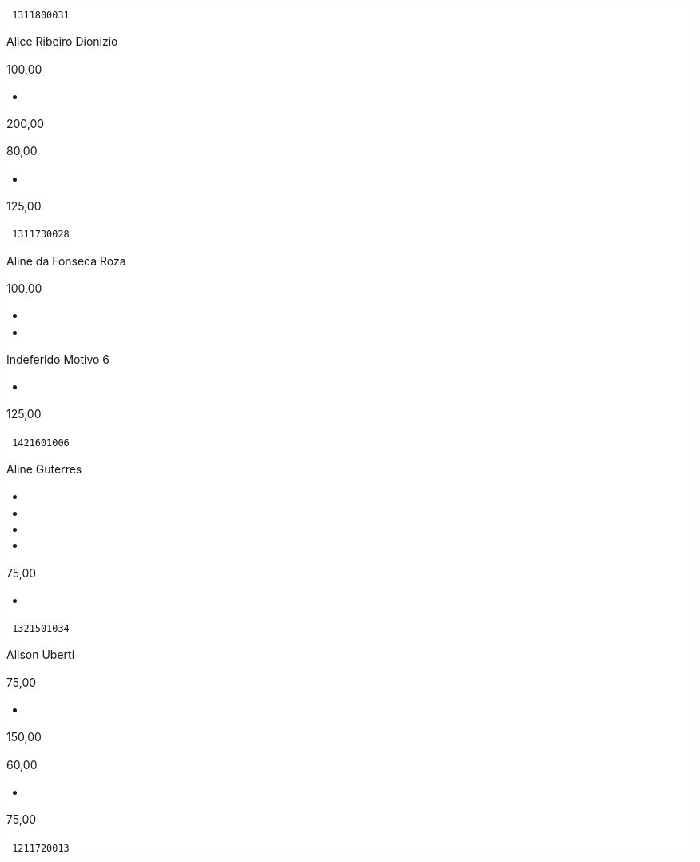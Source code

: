      1311800031

   Alice Ribeiro Dionizio

   100,00

   -

   200,00

   80,00

   -

   125,00

     1311730028

   Aline da Fonseca Roza

   100,00

   -

   -

   Indeferido Motivo 6

   -

   125,00

     1421601006

   Aline Guterres

   -

   -

   -

   -

   75,00

   -

     1321501034

   Alison Uberti

   75,00

   -

   150,00

   60,00

   -

   75,00

     1211720013
